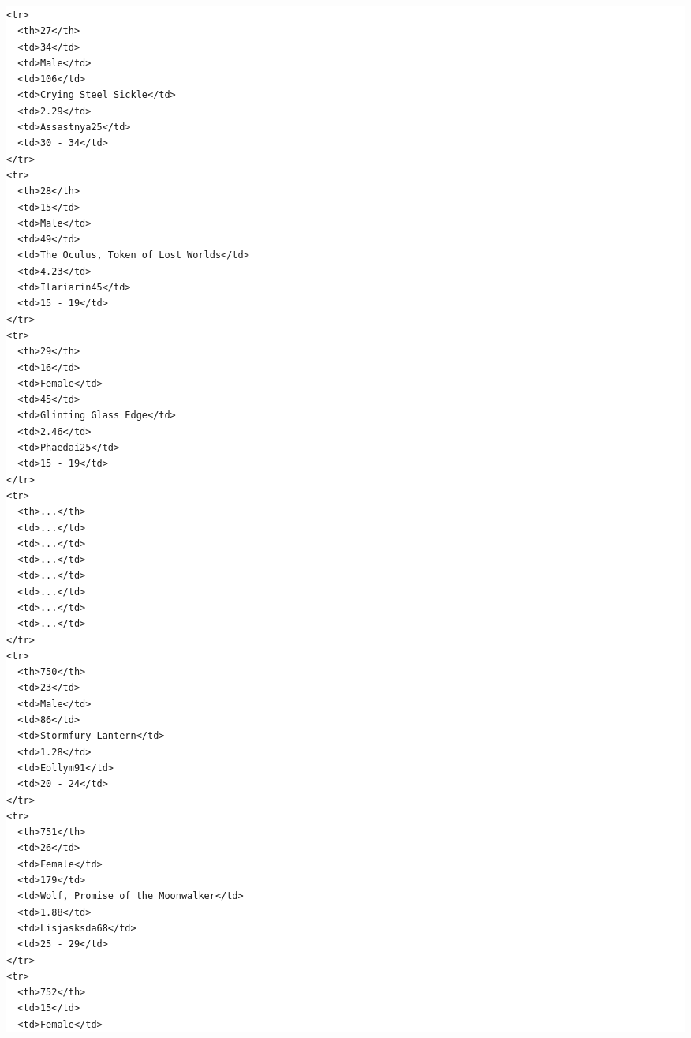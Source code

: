     <tr>
      <th>27</th>
      <td>34</td>
      <td>Male</td>
      <td>106</td>
      <td>Crying Steel Sickle</td>
      <td>2.29</td>
      <td>Assastnya25</td>
      <td>30 - 34</td>
    </tr>
    <tr>
      <th>28</th>
      <td>15</td>
      <td>Male</td>
      <td>49</td>
      <td>The Oculus, Token of Lost Worlds</td>
      <td>4.23</td>
      <td>Ilariarin45</td>
      <td>15 - 19</td>
    </tr>
    <tr>
      <th>29</th>
      <td>16</td>
      <td>Female</td>
      <td>45</td>
      <td>Glinting Glass Edge</td>
      <td>2.46</td>
      <td>Phaedai25</td>
      <td>15 - 19</td>
    </tr>
    <tr>
      <th>...</th>
      <td>...</td>
      <td>...</td>
      <td>...</td>
      <td>...</td>
      <td>...</td>
      <td>...</td>
      <td>...</td>
    </tr>
    <tr>
      <th>750</th>
      <td>23</td>
      <td>Male</td>
      <td>86</td>
      <td>Stormfury Lantern</td>
      <td>1.28</td>
      <td>Eollym91</td>
      <td>20 - 24</td>
    </tr>
    <tr>
      <th>751</th>
      <td>26</td>
      <td>Female</td>
      <td>179</td>
      <td>Wolf, Promise of the Moonwalker</td>
      <td>1.88</td>
      <td>Lisjasksda68</td>
      <td>25 - 29</td>
    </tr>
    <tr>
      <th>752</th>
      <td>15</td>
      <td>Female</td>